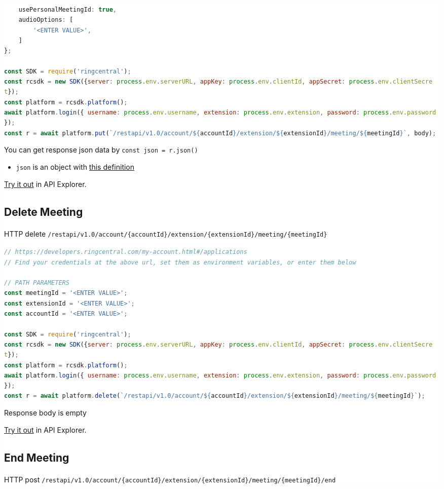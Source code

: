 ```js
    usePersonalMeetingId: true,
    audioOptions: [
        '<ENTER VALUE>',
    ]
};

const SDK = require('ringcentral');
const rcsdk = new SDK({server: process.env.serverURL, appKey: process.env.clientId, appSecret: process.env.clientSecret});
const platform = rcsdk.platform();
await platform.login({ username: process.env.username, extension: process.env.extension, password: process.env.password });
const r = await platform.put(`/restapi/v1.0/account/${accountId}/extension/${extensionId}/meeting/${meetingId}`, body);
```

You can get response json data by `const json = r.json()`
- `json` is an object with [this definition](./bin/definitions/MeetingResponseResource.json)

[Try it out](https://developer.ringcentral.com/api-reference/Meeting-Management/updateMeeting) in API Explorer.

## Delete Meeting

HTTP delete `/restapi/v1.0/account/{accountId}/extension/{extensionId}/meeting/{meetingId}`

```js
// https://developers.ringcentral.com/my-account.html#/applications
// Find your credentials at the above url, set them as environment variables, or enter them below

// PATH PARAMETERS
const meetingId = '<ENTER VALUE>';
const extensionId = '<ENTER VALUE>';
const accountId = '<ENTER VALUE>';

const SDK = require('ringcentral');
const rcsdk = new SDK({server: process.env.serverURL, appKey: process.env.clientId, appSecret: process.env.clientSecret});
const platform = rcsdk.platform();
await platform.login({ username: process.env.username, extension: process.env.extension, password: process.env.password });
const r = await platform.delete(`/restapi/v1.0/account/${accountId}/extension/${extensionId}/meeting/${meetingId}`);
```

Response body is empty

[Try it out](https://developer.ringcentral.com/api-reference/Meeting-Management/deleteMeeting) in API Explorer.

## End Meeting

HTTP post `/restapi/v1.0/account/{accountId}/extension/{extensionId}/meeting/{meetingId}/end`
